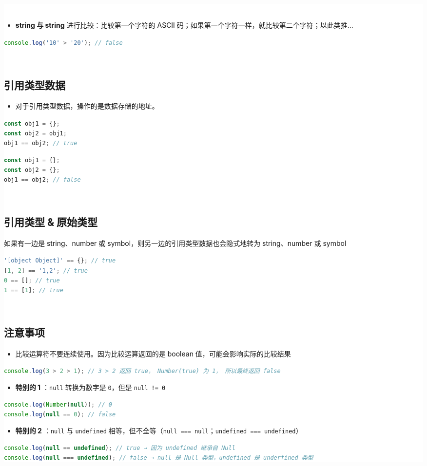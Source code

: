 <br>

-   **string 与 string** 进行比较：比较第一个字符的 ASCII 码；如果第一个字符一样，就比较第二个字符；以此类推...

```javascript
console.log('10' > '20'); // false
```

<br>

## 引用类型数据

-   对于引用类型数据，操作的是数据存储的地址。

```js
const obj1 = {};
const obj2 = obj1;
obj1 == obj2; // true
```

```js
const obj1 = {};
const obj2 = {};
obj1 == obj2; // false
```

<br>

## 引用类型 & 原始类型

如果有一边是 string、number 或 symbol，则另一边的引用类型数据也会隐式地转为 string、number 或 symbol

```js
'[object Object]' == {}; // true
[1, 2] == '1,2'; // true
0 == []; // true
1 == [1]; // true
```

<br>

## 注意事项

-   比较运算符不要连续使用。因为比较运算返回的是 boolean 值，可能会影响实际的比较结果

```javascript
console.log(3 > 2 > 1); // 3 > 2 返回 true， Number(true) 为 1， 所以最终返回 false
```

-   **特别的 1** ：`null` 转换为数字是 `0`，但是 `null != 0`

```javascript
console.log(Number(null)); // 0
console.log(null == 0); // false
```

-   **特别的 2** ：`null` 与 `undefined` 相等，但不全等（`null === null`；`undefined === undefined`）

```javascript
console.log(null == undefined); // true → 因为 undefined 继承自 Null
console.log(null === undefined); // false → null 是 Null 类型，undefined 是 underfined 类型
```
